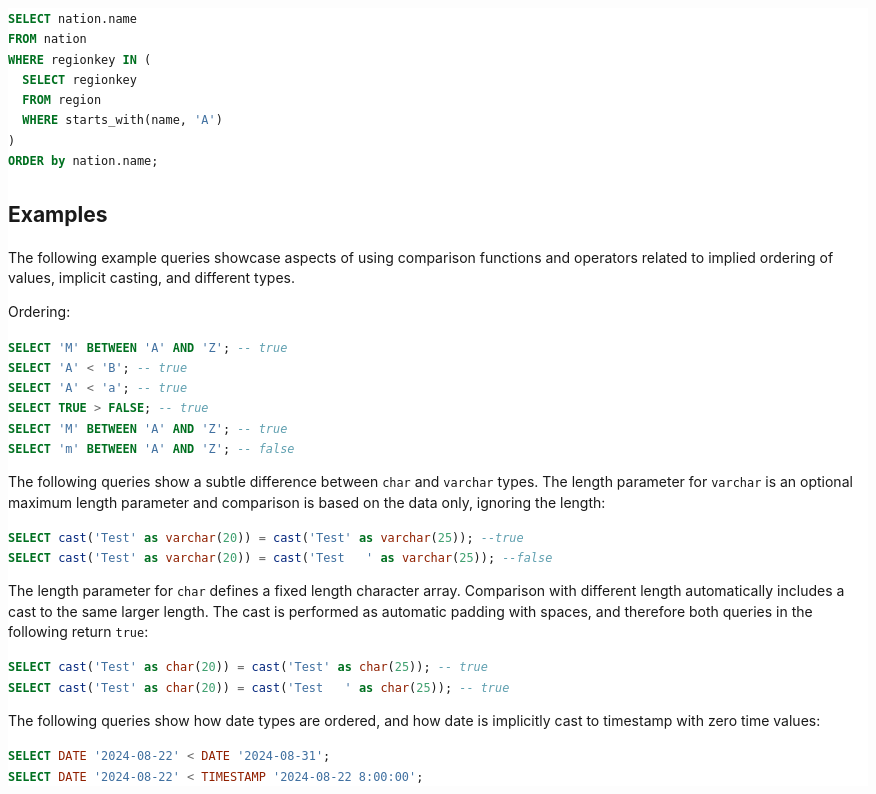 ```sql
SELECT nation.name
FROM nation
WHERE regionkey IN (
  SELECT regionkey
  FROM region
  WHERE starts_with(name, 'A')
)
ORDER by nation.name;
```

## Examples

The following example queries showcase aspects of using comparison functions and
operators related to implied ordering of values, implicit casting, and different
types.

Ordering:

```sql
SELECT 'M' BETWEEN 'A' AND 'Z'; -- true
SELECT 'A' < 'B'; -- true
SELECT 'A' < 'a'; -- true
SELECT TRUE > FALSE; -- true
SELECT 'M' BETWEEN 'A' AND 'Z'; -- true
SELECT 'm' BETWEEN 'A' AND 'Z'; -- false
```

The following queries show a subtle difference between `char` and `varchar`
types. The length parameter for `varchar` is an optional maximum length
parameter and comparison is based on the data only, ignoring the length:

```sql
SELECT cast('Test' as varchar(20)) = cast('Test' as varchar(25)); --true
SELECT cast('Test' as varchar(20)) = cast('Test   ' as varchar(25)); --false
```

The length parameter for `char` defines a fixed length character array.
Comparison with different length automatically includes a cast to the same
larger length. The cast is performed as automatic padding with spaces, and
therefore both queries in the following return `true`:

```sql
SELECT cast('Test' as char(20)) = cast('Test' as char(25)); -- true
SELECT cast('Test' as char(20)) = cast('Test   ' as char(25)); -- true
```

The following queries show how date types are ordered, and how date is
implicitly cast to timestamp with zero time values:

```sql
SELECT DATE '2024-08-22' < DATE '2024-08-31';
SELECT DATE '2024-08-22' < TIMESTAMP '2024-08-22 8:00:00';
```
